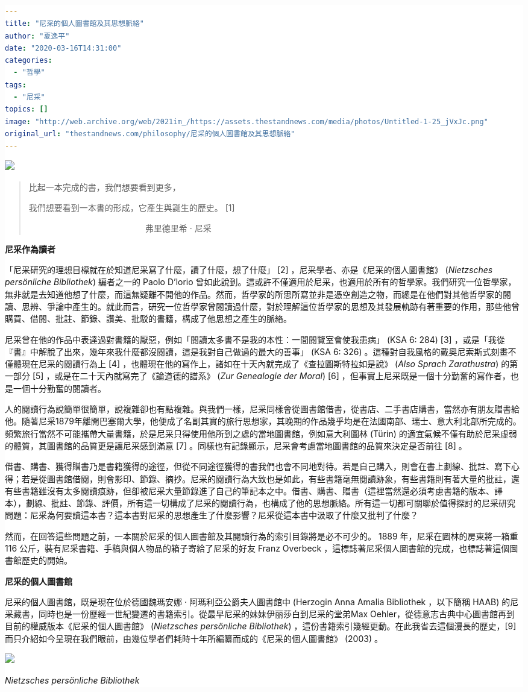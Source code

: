 ```yaml
---
title: "尼采的個人圖書館及其思想脈絡"
author: "夏逸平"
date: "2020-03-16T14:31:00"
categories:
  - "哲學"
tags:
  - "尼采"
topics: []
image: "http://web.archive.org/web/2021im_/https://assets.thestandnews.com/media/photos/Untitled-1-25_jVxJc.png"
original_url: "thestandnews.com/philosophy/尼采的個人圖書館及其思想脈絡"
---
```

![](http://web.archive.org/web/2021im_/https://assets.thestandnews.com/media/photos/Untitled-1-25_jVxJc.png)

> 比起一本完成的書，我們想要看到更多，
> 
> 我們想要看到一本書的形成，它產生與誕生的歷史。 \[1\]
> 
>                                                  弗里德里希 · 尼采

**尼采作為讀者**

「尼采研究的理想目標就在於知道尼采寫了什麼，讀了什麼，想了什麼」 \[2\] ，尼采學者、亦是《尼采的個人圖書館》 (_Nietzsches persönliche Bibliothek_) 編者之一的 Paolo D’lorio 曾如此說到。這或許不僅適用於尼采，也適用於所有的哲學家。我們研究一位哲學家，無非就是去知道他想了什麼，而這無疑離不開他的作品。然而，哲學家的所思所寫並非是憑空創造之物，而總是在他們對其他哲學家的閱讀、思辨、爭論中產生的。就此而言，研究一位哲學家曾閱讀過什麼，對於理解這位哲學家的思想及其發展軌跡有著重要的作用，那些他曾購買、借閱、批註、節錄、讚美、批駁的書籍，構成了他思想之產生的脈絡。

尼采曾在他的作品中表達過對書籍的厭惡，例如「閱讀太多書不是我的本性：一間閱覽室會使我患病」 (KSA 6: 284) \[3\] ，或是「我從『書』中解脫了出來，幾年來我什麼都沒閱讀，這是我對自己做過的最大的善事」 (KSA 6: 326) 。這種對自我風格的戴奧尼索斯式刻畫不僅體現在尼采的閱讀行為上 \[4\] ，也體現在他的寫作上，諸如在十天內就完成了《查拉圖斯特拉如是說》 (_Also Sprach Zarathustra_) 的第一部分 \[5\] ，或是在二十天內就寫完了《論道德的譜系》 (_Zur Genealogie der Moral_) \[6\] ，但事實上尼采既是一個十分勤奮的寫作者，也是一個十分勤奮的閱讀者。

人的閱讀行為說簡單很簡單，說複雜卻也有點複雜。與我們一樣，尼采同樣會從圖書館借書，從書店、二手書店購書，當然亦有朋友贈書給他。隨著尼采1879年離開巴塞爾大學，他便成了名副其實的旅行思想家，其晚期的作品幾乎均是在法國南部、瑞士、意大利北部所完成的。頻繁旅行當然不可能攜帶大量書籍，於是尼采只得使用他所到之處的當地圖書館，例如意大利圖林 (Türin) 的適宜氣候不僅有助於尼采虛弱的體質，其圖書館的品質更是讓尼采感到滿意 \[7\] 。同樣也有記錄顯示，尼采會考慮當地圖書館的品質來決定是否前往 \[8\] 。

借書、購書、獲得贈書乃是書籍獲得的途徑，但從不同途徑獲得的書我們也會不同地對待。若是自己購入，則會在書上劃線、批註、寫下心得；若是從圖書館借閱，則會影印、節錄、摘抄。尼采的閱讀行為大致也是如此，有些書籍毫無閱讀跡象，有些書籍則有著大量的批註，還有些書籍雖沒有太多閱讀痕跡，但卻被尼采大量節錄進了自己的筆記本之中。借書、購書、贈書（這裡當然還必須考慮書籍的版本、譯本），劃線、批註、節錄、評價，所有這一切構成了尼采的閱讀行為，也構成了他的思想脈絡。所有這一切都可關聯於值得探討的尼采研究問題：尼采為何要讀這本書？這本書對尼采的思想產生了什麼影響？尼采從這本書中汲取了什麼又批判了什麼？

然而，在回答這些問題之前，一本關於尼采的個人圖書館及其閱讀行為的索引目錄將是必不可少的。 1889 年，尼采在圖林的房東將一箱重 116 公斤，裝有尼采書籍、手稿與個人物品的箱子寄給了尼采的好友 Franz Overbeck ，這標誌著尼采個人圖書館的完成，也標誌著這個圖書館歷史的開始。

**尼采的個人圖書館**

尼采的個人圖書館，既是現在位於德國魏瑪安娜 · 阿瑪利亞公爵夫人圖書館中 (Herzogin Anna Amalia Bibliothek ，以下簡稱 HAAB) 的尼采藏書，同時也是一份歷經一世紀變遷的書籍索引。從最早尼采的妹妹伊丽莎白到尼采的堂弟Max Oehler，從德意志古典中心圖書館再到目前的權威版本《尼采的個人圖書館》 (_Nietzsches persönliche Bibliothek_) ，這份書籍索引幾經更動。在此我省去這個漫長的歷史，\[9\] 而只介紹如今呈現在我們眼前，由幾位學者們耗時十年所編纂而成的《尼采的個人圖書館》 (2003) 。

![](http://web.archive.org/web/2021im_/https://assets.thestandnews.com/media/photos/31JG00MBUsL_6DS0f.jpg)

_Nietzsches persönliche Bibliothek_
